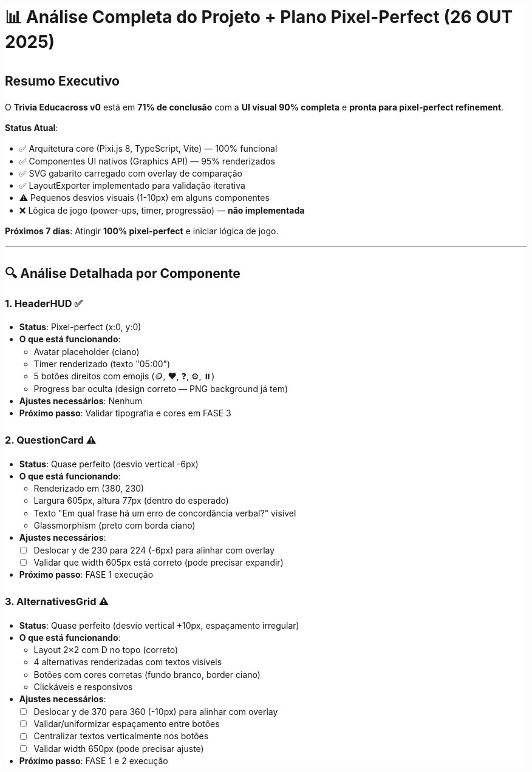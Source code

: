 # 📊 Análise Completa do Projeto + Plano Pixel-Perfect (26 OUT 2025)

## Resumo Executivo

O **Trivia Educacross v0** está em **71% de conclusão** com a **UI visual 90% completa** e **pronta para pixel-perfect refinement**. 

**Status Atual**:
- ✅ Arquitetura core (Pixi.js 8, TypeScript, Vite) — 100% funcional
- ✅ Componentes UI nativos (Graphics API) — 95% renderizados
- ✅ SVG gabarito carregado com overlay de comparação
- ✅ LayoutExporter implementado para validação iterativa
- ⚠️ Pequenos desvios visuais (1-10px) em alguns componentes
- ❌ Lógica de jogo (power-ups, timer, progressão) — **não implementada**

**Próximos 7 dias**: Atingir **100% pixel-perfect** e iniciar lógica de jogo.

---

## 🔍 Análise Detalhada por Componente

### 1. HeaderHUD ✅
- **Status**: Pixel-perfect (x:0, y:0)
- **O que está funcionando**:
  - Avatar placeholder (ciano)
  - Timer renderizado (texto "05:00")
  - 5 botões direitos com emojis (🪙, ❤️, ❓, ⚙️, ⏸️)
  - Progress bar oculta (design correto — PNG background já tem)
- **Ajustes necessários**: Nenhum
- **Próximo passo**: Validar tipografia e cores em FASE 3

### 2. QuestionCard ⚠️
- **Status**: Quase perfeito (desvio vertical -6px)
- **O que está funcionando**:
  - Renderizado em (380, 230)
  - Largura 605px, altura 77px (dentro do esperado)
  - Texto "Em qual frase há um erro de concordância verbal?" visível
  - Glassmorphism (preto com borda ciano)
- **Ajustes necessários**:
  - [ ] Deslocar y de 230 para 224 (-6px) para alinhar com overlay
  - [ ] Validar que width 605px está correto (pode precisar expandir)
- **Próximo passo**: FASE 1 execução

### 3. AlternativesGrid ⚠️
- **Status**: Quase perfeito (desvio vertical +10px, espaçamento irregular)
- **O que está funcionando**:
  - Layout 2×2 com D no topo (correto)
  - 4 alternativas renderizadas com textos visíveis
  - Botões com cores corretas (fundo branco, border ciano)
  - Clickáveis e responsivos
- **Ajustes necessários**:
  - [ ] Deslocar y de 370 para 360 (-10px) para alinhar com overlay
  - [ ] Validar/uniformizar espaçamento entre botões
  - [ ] Centralizar textos verticalmente nos botões
  - [ ] Validar width 650px (pode precisar ajuste)
- **Próximo passo**: FASE 1 e 2 execução
